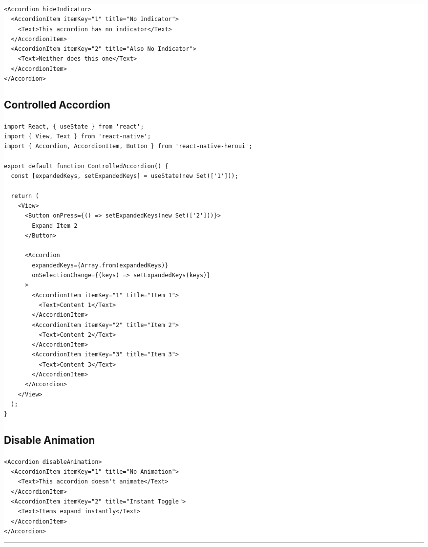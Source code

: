 ```tsx
<Accordion hideIndicator>
  <AccordionItem itemKey="1" title="No Indicator">
    <Text>This accordion has no indicator</Text>
  </AccordionItem>
  <AccordionItem itemKey="2" title="Also No Indicator">
    <Text>Neither does this one</Text>
  </AccordionItem>
</Accordion>
```

## Controlled Accordion

```tsx
import React, { useState } from 'react';
import { View, Text } from 'react-native';
import { Accordion, AccordionItem, Button } from 'react-native-heroui';

export default function ControlledAccordion() {
  const [expandedKeys, setExpandedKeys] = useState(new Set(['1']));

  return (
    <View>
      <Button onPress={() => setExpandedKeys(new Set(['2']))}>
        Expand Item 2
      </Button>

      <Accordion
        expandedKeys={Array.from(expandedKeys)}
        onSelectionChange={(keys) => setExpandedKeys(keys)}
      >
        <AccordionItem itemKey="1" title="Item 1">
          <Text>Content 1</Text>
        </AccordionItem>
        <AccordionItem itemKey="2" title="Item 2">
          <Text>Content 2</Text>
        </AccordionItem>
        <AccordionItem itemKey="3" title="Item 3">
          <Text>Content 3</Text>
        </AccordionItem>
      </Accordion>
    </View>
  );
}
```

## Disable Animation

```tsx
<Accordion disableAnimation>
  <AccordionItem itemKey="1" title="No Animation">
    <Text>This accordion doesn't animate</Text>
  </AccordionItem>
  <AccordionItem itemKey="2" title="Instant Toggle">
    <Text>Items expand instantly</Text>
  </AccordionItem>
</Accordion>
```

---
